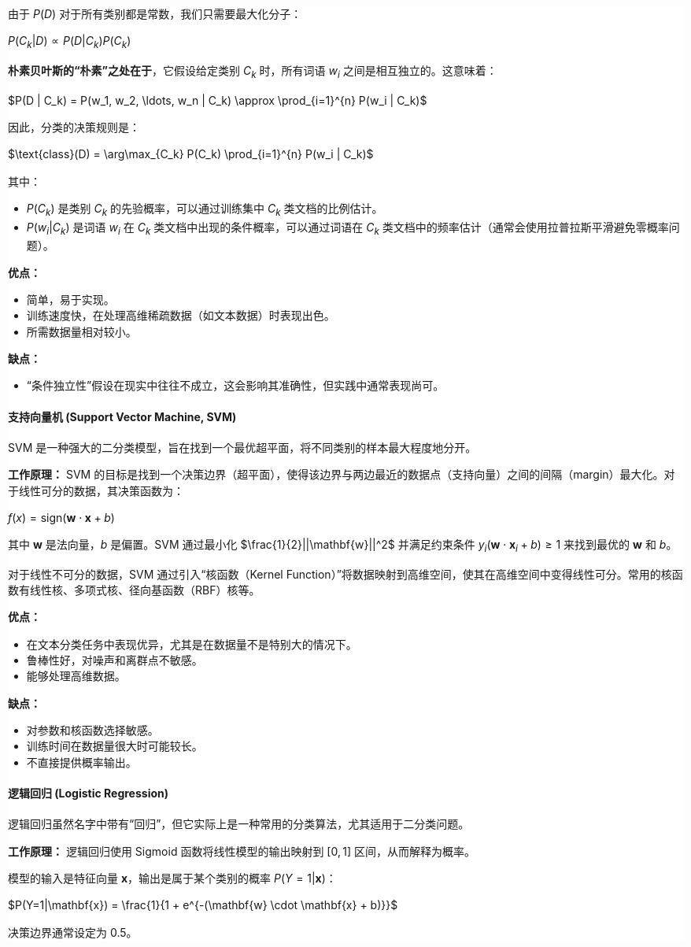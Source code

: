 由于 $P(D)$ 对于所有类别都是常数，我们只需要最大化分子：

$P(C_k | D) \propto P(D | C_k) P(C_k)$

**朴素贝叶斯的“朴素”之处在于**，它假设给定类别 $C_k$ 时，所有词语 $w_i$ 之间是相互独立的。这意味着：

$P(D | C_k) = P(w_1, w_2, \ldots, w_n | C_k) \approx \prod_{i=1}^{n} P(w_i | C_k)$

因此，分类的决策规则是：

$\text{class}(D) = \arg\max_{C_k} P(C_k) \prod_{i=1}^{n} P(w_i | C_k)$

其中：
*   $P(C_k)$ 是类别 $C_k$ 的先验概率，可以通过训练集中 $C_k$ 类文档的比例估计。
*   $P(w_i | C_k)$ 是词语 $w_i$ 在 $C_k$ 类文档中出现的条件概率，可以通过词语在 $C_k$ 类文档中的频率估计（通常会使用拉普拉斯平滑避免零概率问题）。

**优点：**
*   简单，易于实现。
*   训练速度快，在处理高维稀疏数据（如文本数据）时表现出色。
*   所需数据量相对较小。

**缺点：**
*   “条件独立性”假设在现实中往往不成立，这会影响其准确性，但实践中通常表现尚可。

#### 支持向量机 (Support Vector Machine, SVM)

SVM 是一种强大的二分类模型，旨在找到一个最优超平面，将不同类别的样本最大程度地分开。

**工作原理：**
SVM 的目标是找到一个决策边界（超平面），使得该边界与两边最近的数据点（支持向量）之间的间隔（margin）最大化。对于线性可分的数据，其决策函数为：

$f(x) = \text{sign}(\mathbf{w} \cdot \mathbf{x} + b)$

其中 $\mathbf{w}$ 是法向量，$b$ 是偏置。SVM 通过最小化 $\frac{1}{2}||\mathbf{w}||^2$ 并满足约束条件 $y_i(\mathbf{w} \cdot \mathbf{x}_i + b) \ge 1$ 来找到最优的 $\mathbf{w}$ 和 $b$。

对于线性不可分的数据，SVM 通过引入“核函数（Kernel Function）”将数据映射到高维空间，使其在高维空间中变得线性可分。常用的核函数有线性核、多项式核、径向基函数（RBF）核等。

**优点：**
*   在文本分类任务中表现优异，尤其是在数据量不是特别大的情况下。
*   鲁棒性好，对噪声和离群点不敏感。
*   能够处理高维数据。

**缺点：**
*   对参数和核函数选择敏感。
*   训练时间在数据量很大时可能较长。
*   不直接提供概率输出。

#### 逻辑回归 (Logistic Regression)

逻辑回归虽然名字中带有“回归”，但它实际上是一种常用的分类算法，尤其适用于二分类问题。

**工作原理：**
逻辑回归使用 Sigmoid 函数将线性模型的输出映射到 $[0, 1]$ 区间，从而解释为概率。

模型的输入是特征向量 $\mathbf{x}$，输出是属于某个类别的概率 $P(Y=1|\mathbf{x})$：

$P(Y=1|\mathbf{x}) = \frac{1}{1 + e^{-(\mathbf{w} \cdot \mathbf{x} + b)}}$

决策边界通常设定为 0.5。
